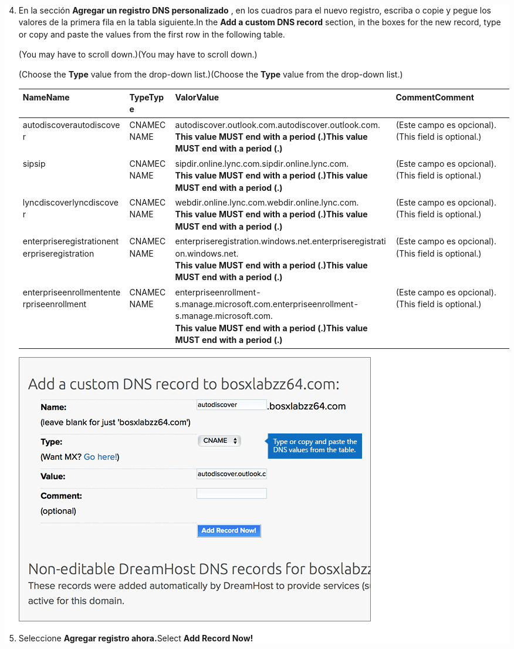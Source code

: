 4. <span data-ttu-id="840b9-188">En la sección **Agregar un registro DNS personalizado** , en los cuadros para el nuevo registro, escriba o copie y pegue los valores de la primera fila en la tabla siguiente.</span><span class="sxs-lookup"><span data-stu-id="840b9-188">In the **Add a custom DNS record** section, in the boxes for the new record, type or copy and paste the values from the first row in the following table.</span></span> 
    
    <span data-ttu-id="840b9-189">(You may have to scroll down.)</span><span class="sxs-lookup"><span data-stu-id="840b9-189">(You may have to scroll down.)</span></span>
    
    <span data-ttu-id="840b9-190">(Choose the **Type** value from the drop-down list.)</span><span class="sxs-lookup"><span data-stu-id="840b9-190">(Choose the **Type** value from the drop-down list.)</span></span> 
    
    |<span data-ttu-id="840b9-191">**Name**</span><span class="sxs-lookup"><span data-stu-id="840b9-191">**Name**</span></span>|<span data-ttu-id="840b9-192">**Type**</span><span class="sxs-lookup"><span data-stu-id="840b9-192">**Type**</span></span>|<span data-ttu-id="840b9-193">**Valor**</span><span class="sxs-lookup"><span data-stu-id="840b9-193">**Value**</span></span>|<span data-ttu-id="840b9-194">**Comment**</span><span class="sxs-lookup"><span data-stu-id="840b9-194">**Comment**</span></span>|
    |:-----|:-----|:-----|:-----|
    |<span data-ttu-id="840b9-195">autodiscover</span><span class="sxs-lookup"><span data-stu-id="840b9-195">autodiscover</span></span>  <br/> |<span data-ttu-id="840b9-196">CNAME</span><span class="sxs-lookup"><span data-stu-id="840b9-196">CNAME</span></span>  <br/> |<span data-ttu-id="840b9-197">autodiscover.outlook.com.</span><span class="sxs-lookup"><span data-stu-id="840b9-197">autodiscover.outlook.com.</span></span>  <br/> <span data-ttu-id="840b9-198">**This value MUST end with a period (.)**</span><span class="sxs-lookup"><span data-stu-id="840b9-198">**This value MUST end with a period (.)**</span></span> <br/> |<span data-ttu-id="840b9-199">(Este campo es opcional).</span><span class="sxs-lookup"><span data-stu-id="840b9-199">(This field is optional.)</span></span>  <br/> |
    |<span data-ttu-id="840b9-200">sip</span><span class="sxs-lookup"><span data-stu-id="840b9-200">sip</span></span>  <br/> |<span data-ttu-id="840b9-201">CNAME</span><span class="sxs-lookup"><span data-stu-id="840b9-201">CNAME</span></span>  <br/> |<span data-ttu-id="840b9-202">sipdir.online.lync.com.</span><span class="sxs-lookup"><span data-stu-id="840b9-202">sipdir.online.lync.com.</span></span>  <br/> <span data-ttu-id="840b9-203">**This value MUST end with a period (.)**</span><span class="sxs-lookup"><span data-stu-id="840b9-203">**This value MUST end with a period (.)**</span></span> <br/> |<span data-ttu-id="840b9-204">(Este campo es opcional).</span><span class="sxs-lookup"><span data-stu-id="840b9-204">(This field is optional.)</span></span>  <br/> |
    |<span data-ttu-id="840b9-205">lyncdiscover</span><span class="sxs-lookup"><span data-stu-id="840b9-205">lyncdiscover</span></span>  <br/> |<span data-ttu-id="840b9-206">CNAME</span><span class="sxs-lookup"><span data-stu-id="840b9-206">CNAME</span></span>  <br/> |<span data-ttu-id="840b9-207">webdir.online.lync.com.</span><span class="sxs-lookup"><span data-stu-id="840b9-207">webdir.online.lync.com.</span></span>  <br/> <span data-ttu-id="840b9-208">**This value MUST end with a period (.)**</span><span class="sxs-lookup"><span data-stu-id="840b9-208">**This value MUST end with a period (.)**</span></span> <br/> |<span data-ttu-id="840b9-209">(Este campo es opcional).</span><span class="sxs-lookup"><span data-stu-id="840b9-209">(This field is optional.)</span></span>  <br/> |
    |<span data-ttu-id="840b9-210">enterpriseregistration</span><span class="sxs-lookup"><span data-stu-id="840b9-210">enterpriseregistration</span></span>  <br/> |<span data-ttu-id="840b9-211">CNAME</span><span class="sxs-lookup"><span data-stu-id="840b9-211">CNAME</span></span>  <br/> |<span data-ttu-id="840b9-212">enterpriseregistration.windows.net.</span><span class="sxs-lookup"><span data-stu-id="840b9-212">enterpriseregistration.windows.net.</span></span>  <br/> <span data-ttu-id="840b9-213">**This value MUST end with a period (.)**</span><span class="sxs-lookup"><span data-stu-id="840b9-213">**This value MUST end with a period (.)**</span></span> <br/> |<span data-ttu-id="840b9-214">(Este campo es opcional).</span><span class="sxs-lookup"><span data-stu-id="840b9-214">(This field is optional.)</span></span>  <br/> |
    |<span data-ttu-id="840b9-215">enterpriseenrollment</span><span class="sxs-lookup"><span data-stu-id="840b9-215">enterpriseenrollment</span></span>  <br/> |<span data-ttu-id="840b9-216">CNAME</span><span class="sxs-lookup"><span data-stu-id="840b9-216">CNAME</span></span>  <br/> |<span data-ttu-id="840b9-217">enterpriseenrollment-s.manage.microsoft.com.</span><span class="sxs-lookup"><span data-stu-id="840b9-217">enterpriseenrollment-s.manage.microsoft.com.</span></span>  <br/> <span data-ttu-id="840b9-218">**This value MUST end with a period (.)**</span><span class="sxs-lookup"><span data-stu-id="840b9-218">**This value MUST end with a period (.)**</span></span> <br/> |<span data-ttu-id="840b9-219">(Este campo es opcional).</span><span class="sxs-lookup"><span data-stu-id="840b9-219">(This field is optional.)</span></span>  <br/> |
   
    ![Dreamhost-BP-configure-3-1](../../media/0c4cc587-ea24-47f2-8dc6-a35735b250e6.png)
  
5. <span data-ttu-id="840b9-221">Seleccione **Agregar registro ahora.**</span><span class="sxs-lookup"><span data-stu-id="840b9-221">Select **Add Record Now!**</span></span>
    